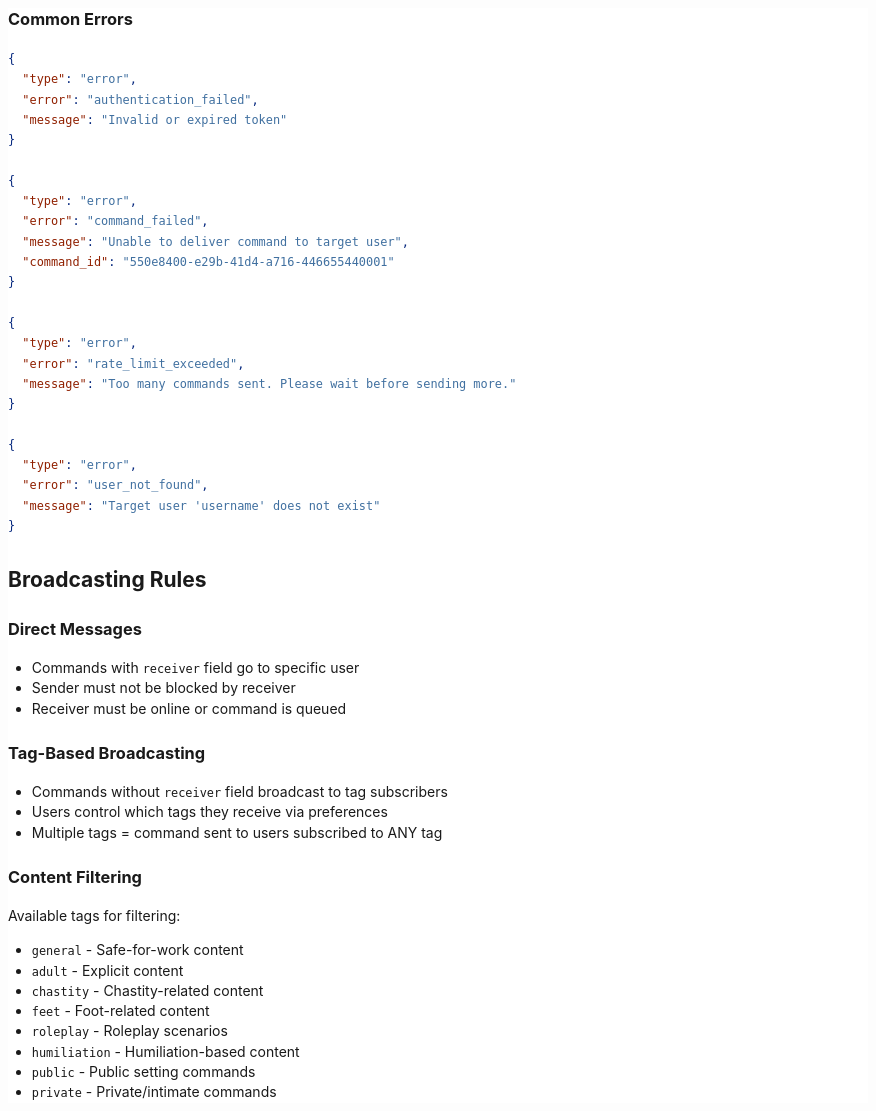### Common Errors
```json
{
  "type": "error",
  "error": "authentication_failed",
  "message": "Invalid or expired token"
}

{
  "type": "error",
  "error": "command_failed",
  "message": "Unable to deliver command to target user",
  "command_id": "550e8400-e29b-41d4-a716-446655440001"
}

{
  "type": "error",
  "error": "rate_limit_exceeded",
  "message": "Too many commands sent. Please wait before sending more."
}

{
  "type": "error",
  "error": "user_not_found",
  "message": "Target user 'username' does not exist"
}
```

## Broadcasting Rules

### Direct Messages
- Commands with `receiver` field go to specific user
- Sender must not be blocked by receiver
- Receiver must be online or command is queued

### Tag-Based Broadcasting
- Commands without `receiver` field broadcast to tag subscribers
- Users control which tags they receive via preferences
- Multiple tags = command sent to users subscribed to ANY tag

### Content Filtering
Available tags for filtering:
- `general` - Safe-for-work content
- `adult` - Explicit content  
- `chastity` - Chastity-related content
- `feet` - Foot-related content
- `roleplay` - Roleplay scenarios
- `humiliation` - Humiliation-based content
- `public` - Public setting commands
- `private` - Private/intimate commands
